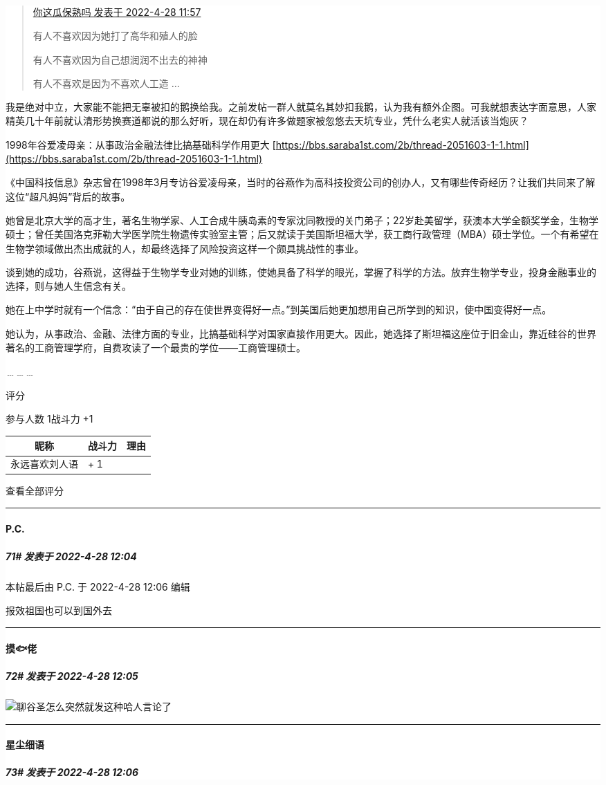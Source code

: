 <blockquote><a href="httphttps://bbs.saraba1st.com/2b/forum.php?mod=redirect&amp;goto=findpost&amp;pid=55616109&amp;ptid=2066794" target="_blank">你这瓜保熟吗 发表于 2022-4-28 11:57</a>

有人不喜欢因为她打了高华和殖人的脸

有人不喜欢因为自己想润润不出去的神神

有人不喜欢是因为不喜欢人工造 ...</blockquote>
我是绝对中立，大家能不能把无辜被扣的鹅换给我。之前发帖一群人就莫名其妙扣我鹅，认为我有额外企图。可我就想表达字面意思，人家精英几十年前就认清形势换赛道都说的那么好听，现在却仍有许多做题家被忽悠去天坑专业，凭什么老实人就活该当炮灰？

1998年谷爱凌母亲：从事政治金融法律比搞基础科学作用更大 [https://bbs.saraba1st.com/2b/thread-2051603-1-1.html](https://bbs.saraba1st.com/2b/thread-2051603-1-1.html)

《中国科技信息》杂志曾在1998年3月专访谷爱凌母亲，当时的谷燕作为高科技投资公司的创办人，又有哪些传奇经历？让我们共同来了解这位“超凡妈妈”背后的故事。

她曾是北京大学的高才生，著名生物学家、人工合成牛胰岛素的专家沈同教授的关门弟子；22岁赴美留学，获澳本大学全额奖学金，生物学硕士；曾任美国洛克菲勒大学医学院生物遗传实验室主管；后又就读于美国斯坦福大学，获工商行政管理（MBA）硕士学位。一个有希望在生物学领域做出杰出成就的人，却最终选择了风险投资这样一个颇具挑战性的事业。

谈到她的成功，谷燕说，这得益于生物学专业对她的训练，使她具备了科学的眼光，掌握了科学的方法。放弃生物学专业，投身金融事业的选择，则与她人生信念有关。

她在上中学时就有一个信念：“由于自己的存在使世界变得好一点。”到美国后她更加想用自己所学到的知识，使中国变得好一点。

她认为，从事政治、金融、法律方面的专业，比搞基础科学对国家直接作用更大。因此，她选择了斯坦福这座位于旧金山，靠近硅谷的世界著名的工商管理学府，自费攻读了一个最贵的学位——工商管理硕士。

﹍﹍﹍

评分

 参与人数 1战斗力 +1

|昵称|战斗力|理由|
|----|---|---|
| 永远喜欢刘人语| + 1||

查看全部评分

*****

####  P.C.  
##### 71#       发表于 2022-4-28 12:04

 本帖最后由 P.C. 于 2022-4-28 12:06 编辑 

报效祖国也可以到国外去

*****

####  摸🐟佬  
##### 72#       发表于 2022-4-28 12:05

<img src="https://static.saraba1st.com/image/smiley/face2017/053.png" referrerpolicy="no-referrer">聊谷圣怎么突然就发这种哈人言论了

*****

####  星尘细语  
##### 73#       发表于 2022-4-28 12:06

